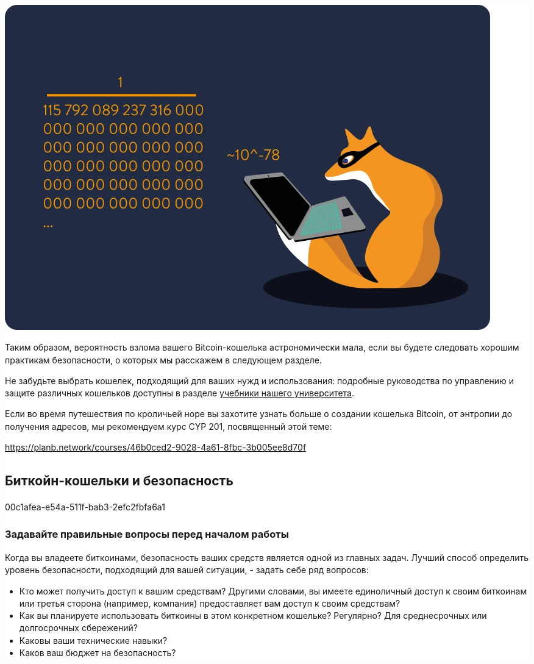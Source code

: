 ![image](assets/en/29.webp)

Таким образом, вероятность взлома вашего Bitcoin-кошелька астрономически мала, если вы будете следовать хорошим практикам безопасности, о которых мы расскажем в следующем разделе.

Не забудьте выбрать кошелек, подходящий для ваших нужд и использования: подробные руководства по управлению и защите различных кошельков доступны в разделе [учебники нашего университета](https://planb.network/tutorials/wallet).

Если во время путешествия по кроличьей норе вы захотите узнать больше о создании кошелька Bitcoin, от энтропии до получения адресов, мы рекомендуем курс CYP 201, посвященный этой теме:

https://planb.network/courses/46b0ced2-9028-4a61-8fbc-3b005ee8d70f

## Биткойн-кошельки и безопасность

<chapterId>00c1afea-e54a-511f-bab3-2efc2fbfa6a1</chapterId>

### Задавайте правильные вопросы перед началом работы

Когда вы владеете биткоинами, безопасность ваших средств является одной из главных задач. Лучший способ определить уровень безопасности, подходящий для вашей ситуации, - задать себе ряд вопросов:

- Кто может получить доступ к вашим средствам? Другими словами, вы имеете единоличный доступ к своим биткоинам или третья сторона (например, компания) предоставляет вам доступ к своим средствам?
- Как вы планируете использовать биткоины в этом конкретном кошельке? Регулярно? Для среднесрочных или долгосрочных сбережений?
- Каковы ваши технические навыки?
- Каков ваш бюджет на безопасность?
